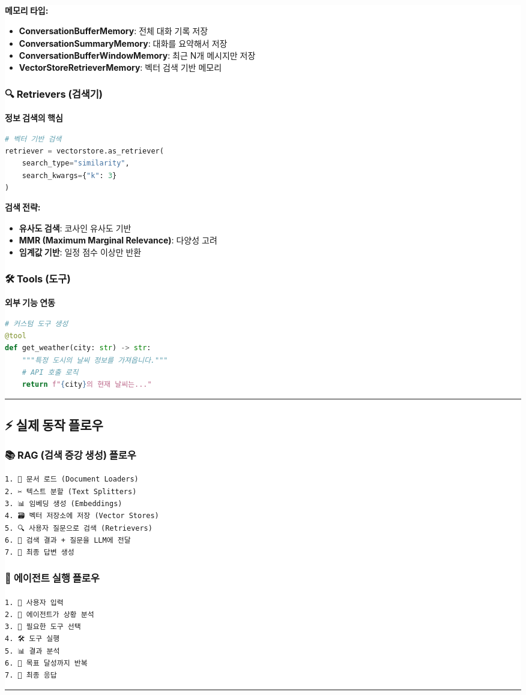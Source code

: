 **메모리 타입:**
- **ConversationBufferMemory**: 전체 대화 기록 저장
- **ConversationSummaryMemory**: 대화를 요약해서 저장
- **ConversationBufferWindowMemory**: 최근 N개 메시지만 저장
- **VectorStoreRetrieverMemory**: 벡터 검색 기반 메모리

### 🔍 **Retrievers (검색기)**
**정보 검색의 핵심**

```python
# 벡터 기반 검색
retriever = vectorstore.as_retriever(
    search_type="similarity",
    search_kwargs={"k": 3}
)
```

**검색 전략:**
- **유사도 검색**: 코사인 유사도 기반
- **MMR (Maximum Marginal Relevance)**: 다양성 고려
- **임계값 기반**: 일정 점수 이상만 반환

### 🛠️ **Tools (도구)**
**외부 기능 연동**

```python
# 커스텀 도구 생성
@tool
def get_weather(city: str) -> str:
    """특정 도시의 날씨 정보를 가져옵니다."""
    # API 호출 로직
    return f"{city}의 현재 날씨는..."
```

---

## ⚡ 실제 동작 플로우

### 📚 **RAG (검색 증강 생성) 플로우**
```
1. 📄 문서 로드 (Document Loaders)
2. ✂️ 텍스트 분할 (Text Splitters)
3. 📊 임베딩 생성 (Embeddings)
4. 🗃️ 벡터 저장소에 저장 (Vector Stores)
5. 🔍 사용자 질문으로 검색 (Retrievers)
6. 🧠 검색 결과 + 질문을 LLM에 전달
7. 📝 최종 답변 생성
```

### 🤖 **에이전트 실행 플로우**
```
1. 👤 사용자 입력
2. 🤔 에이전트가 상황 분석
3. 🎯 필요한 도구 선택
4. 🛠️ 도구 실행
5. 📊 결과 분석
6. 🔄 목표 달성까지 반복
7. 📝 최종 응답
```

---